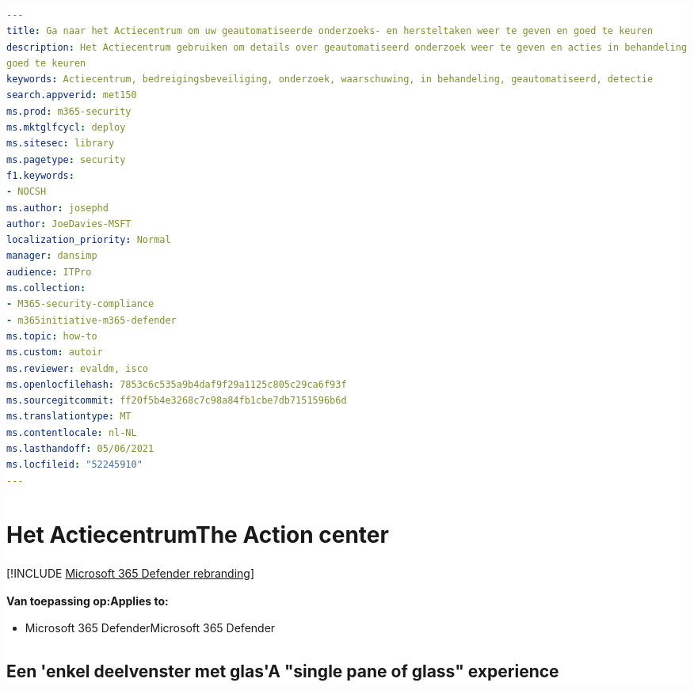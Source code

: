 ```yaml
---
title: Ga naar het Actiecentrum om uw geautomatiseerde onderzoeks- en hersteltaken weer te geven en goed te keuren
description: Het Actiecentrum gebruiken om details over geautomatiseerd onderzoek weer te geven en acties in behandeling goed te keuren
keywords: Actiecentrum, bedreigingsbeveiliging, onderzoek, waarschuwing, in behandeling, geautomatiseerd, detectie
search.appverid: met150
ms.prod: m365-security
ms.mktglfcycl: deploy
ms.sitesec: library
ms.pagetype: security
f1.keywords:
- NOCSH
ms.author: josephd
author: JoeDavies-MSFT
localization_priority: Normal
manager: dansimp
audience: ITPro
ms.collection:
- M365-security-compliance
- m365initiative-m365-defender
ms.topic: how-to
ms.custom: autoir
ms.reviewer: evaldm, isco
ms.openlocfilehash: 7853c6c535a9b4daf9f29a1125c805c29ca6f93f
ms.sourcegitcommit: ff20f5b4e3268c7c98a84fb1cbe7db7151596b6d
ms.translationtype: MT
ms.contentlocale: nl-NL
ms.lasthandoff: 05/06/2021
ms.locfileid: "52245910"
---
```

# <a name="the-action-center"></a><span data-ttu-id="fbcee-104">Het Actiecentrum</span><span class="sxs-lookup"><span data-stu-id="fbcee-104">The Action center</span></span>

[!INCLUDE [Microsoft 365 Defender rebranding](../includes/microsoft-defender.md)]


<span data-ttu-id="fbcee-105">**Van toepassing op:**</span><span class="sxs-lookup"><span data-stu-id="fbcee-105">**Applies to:**</span></span>
- <span data-ttu-id="fbcee-106">Microsoft 365 Defender</span><span class="sxs-lookup"><span data-stu-id="fbcee-106">Microsoft 365 Defender</span></span>

## <a name="a-single-pane-of-glass-experience"></a><span data-ttu-id="fbcee-107">Een 'enkel deelvenster met glas'</span><span class="sxs-lookup"><span data-stu-id="fbcee-107">A "single pane of glass" experience</span></span>
